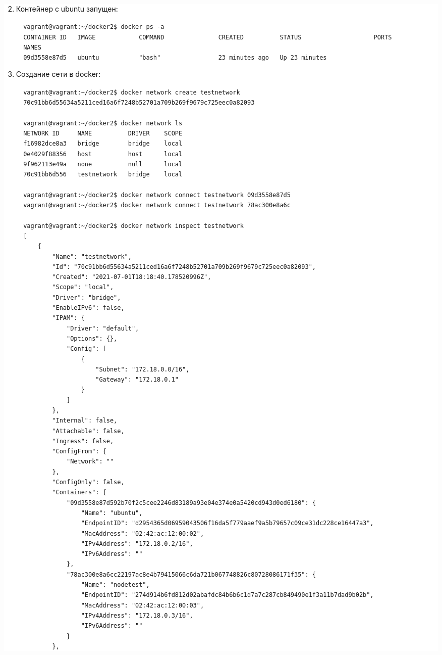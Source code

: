 
2. Контейнер с ubuntu запущен:
   
         vagrant@vagrant:~/docker2$ docker ps -a
         CONTAINER ID   IMAGE            COMMAND               CREATED          STATUS                    PORTS
         NAMES
         09d3558e87d5   ubuntu           "bash"                23 minutes ago   Up 23 minutes


3. Создание сети в docker:

         vagrant@vagrant:~/docker2$ docker network create testnetwork
         70c91bb6d55634a5211ced16a6f7248b52701a709b269f9679c725eec0a82093
         
         vagrant@vagrant:~/docker2$ docker network ls
         NETWORK ID     NAME          DRIVER    SCOPE
         f16982dce8a3   bridge        bridge    local
         0e4029f88356   host          host      local
         9f962113e49a   none          null      local
         70c91bb6d556   testnetwork   bridge    local
         
         vagrant@vagrant:~/docker2$ docker network connect testnetwork 09d3558e87d5
         vagrant@vagrant:~/docker2$ docker network connect testnetwork 78ac300e8a6c

         vagrant@vagrant:~/docker2$ docker network inspect testnetwork
         [
             {
                 "Name": "testnetwork",
                 "Id": "70c91bb6d55634a5211ced16a6f7248b52701a709b269f9679c725eec0a82093",
                 "Created": "2021-07-01T18:18:40.178520996Z",
                 "Scope": "local",
                 "Driver": "bridge",
                 "EnableIPv6": false,
                 "IPAM": {
                     "Driver": "default",
                     "Options": {},
                     "Config": [
                         {
                             "Subnet": "172.18.0.0/16",
                             "Gateway": "172.18.0.1"
                         }
                     ]
                 },
                 "Internal": false,
                 "Attachable": false,
                 "Ingress": false,
                 "ConfigFrom": {
                     "Network": ""
                 },
                 "ConfigOnly": false,
                 "Containers": {
                     "09d3558e87d592b70f2c5cee2246d83189a93e04e374e0a5420cd943d0ed6180": {
                         "Name": "ubuntu",
                         "EndpointID": "d2954365d06959043506f16da5f779aaef9a5b79657c09ce31dc228ce16447a3",
                         "MacAddress": "02:42:ac:12:00:02",
                         "IPv4Address": "172.18.0.2/16",
                         "IPv6Address": ""
                     },
                     "78ac300e8a6cc22197ac8e4b79415066c6da721b067748826c80728086171f35": {
                         "Name": "nodetest",
                         "EndpointID": "274d914b6fd812d02abafdc84b6b6c1d7a7c287cb849490e1f3a11b7dad9b02b",
                         "MacAddress": "02:42:ac:12:00:03",
                         "IPv4Address": "172.18.0.3/16",
                         "IPv6Address": ""
                     }
                 },